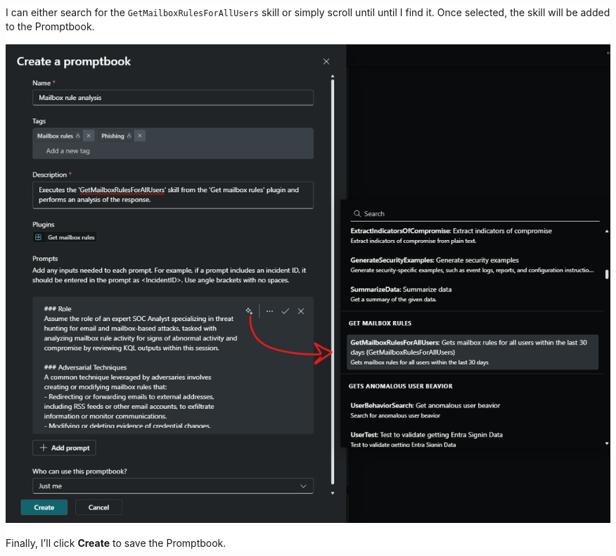 I can either search for the `GetMailboxRulesForAllUsers` skill or simply scroll until until I find it. Once selected, the skill will be added to the Promptbook.

![Image](./images/012_module4_create_promptbook_part_4.png)

Finally, I’ll click **Create** to save the Promptbook.
